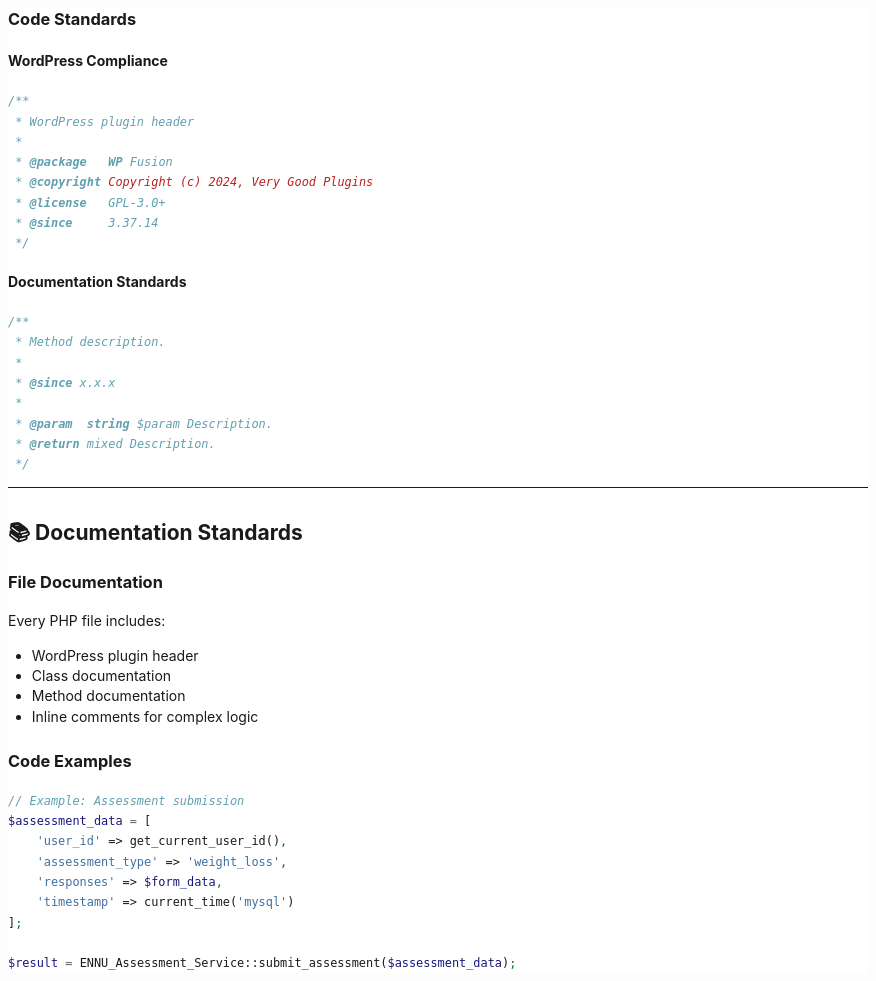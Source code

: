 ### **Code Standards**

#### **WordPress Compliance**
```php
/**
 * WordPress plugin header
 *
 * @package   WP Fusion
 * @copyright Copyright (c) 2024, Very Good Plugins
 * @license   GPL-3.0+
 * @since     3.37.14
 */
```

#### **Documentation Standards**
```php
/**
 * Method description.
 *
 * @since x.x.x
 *
 * @param  string $param Description.
 * @return mixed Description.
 */
```

---

## 📚 Documentation Standards

### **File Documentation**

Every PHP file includes:
- WordPress plugin header
- Class documentation
- Method documentation
- Inline comments for complex logic

### **Code Examples**

```php
// Example: Assessment submission
$assessment_data = [
    'user_id' => get_current_user_id(),
    'assessment_type' => 'weight_loss',
    'responses' => $form_data,
    'timestamp' => current_time('mysql')
];

$result = ENNU_Assessment_Service::submit_assessment($assessment_data);
```

